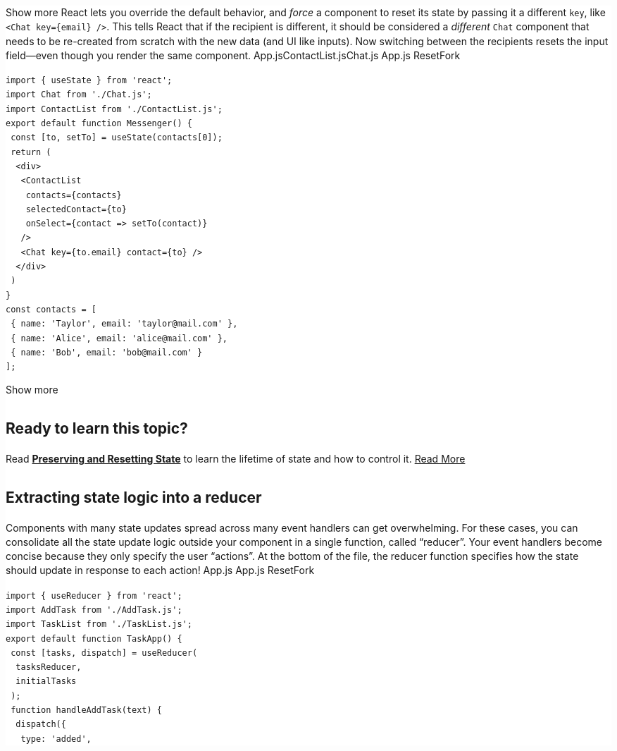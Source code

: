 Show more
React lets you override the default behavior, and _force_ a component to reset its state by passing it a different `key`, like `<Chat key={email} />`. This tells React that if the recipient is different, it should be considered a _different_ `Chat` component that needs to be re-created from scratch with the new data (and UI like inputs). Now switching between the recipients resets the input field—even though you render the same component.
App.jsContactList.jsChat.js
App.js
ResetFork
```
import { useState } from 'react';
import Chat from './Chat.js';
import ContactList from './ContactList.js';
export default function Messenger() {
 const [to, setTo] = useState(contacts[0]);
 return (
  <div>
   <ContactList
    contacts={contacts}
    selectedContact={to}
    onSelect={contact => setTo(contact)}
   />
   <Chat key={to.email} contact={to} />
  </div>
 )
}
const contacts = [
 { name: 'Taylor', email: 'taylor@mail.com' },
 { name: 'Alice', email: 'alice@mail.com' },
 { name: 'Bob', email: 'bob@mail.com' }
];

```

Show more
## Ready to learn this topic?
Read **[Preserving and Resetting State](https://react.dev/learn/preserving-and-resetting-state)** to learn the lifetime of state and how to control it.
[Read More](https://react.dev/learn/preserving-and-resetting-state)
## Extracting state logic into a reducer [](https://react.dev/learn/managing-state#extracting-state-logic-into-a-reducer "Link for Extracting state logic into a reducer ")
Components with many state updates spread across many event handlers can get overwhelming. For these cases, you can consolidate all the state update logic outside your component in a single function, called “reducer”. Your event handlers become concise because they only specify the user “actions”. At the bottom of the file, the reducer function specifies how the state should update in response to each action!
App.js
App.js
ResetFork
```
import { useReducer } from 'react';
import AddTask from './AddTask.js';
import TaskList from './TaskList.js';
export default function TaskApp() {
 const [tasks, dispatch] = useReducer(
  tasksReducer,
  initialTasks
 );
 function handleAddTask(text) {
  dispatch({
   type: 'added',
```